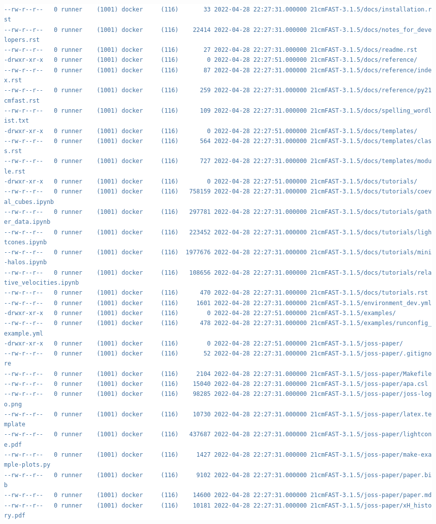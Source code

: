```diff
--rw-r--r--   0 runner    (1001) docker     (116)       33 2022-04-28 22:27:31.000000 21cmFAST-3.1.5/docs/installation.rst
--rw-r--r--   0 runner    (1001) docker     (116)    22414 2022-04-28 22:27:31.000000 21cmFAST-3.1.5/docs/notes_for_developers.rst
--rw-r--r--   0 runner    (1001) docker     (116)       27 2022-04-28 22:27:31.000000 21cmFAST-3.1.5/docs/readme.rst
-drwxr-xr-x   0 runner    (1001) docker     (116)        0 2022-04-28 22:27:51.000000 21cmFAST-3.1.5/docs/reference/
--rw-r--r--   0 runner    (1001) docker     (116)       87 2022-04-28 22:27:31.000000 21cmFAST-3.1.5/docs/reference/index.rst
--rw-r--r--   0 runner    (1001) docker     (116)      259 2022-04-28 22:27:31.000000 21cmFAST-3.1.5/docs/reference/py21cmfast.rst
--rw-r--r--   0 runner    (1001) docker     (116)      109 2022-04-28 22:27:31.000000 21cmFAST-3.1.5/docs/spelling_wordlist.txt
-drwxr-xr-x   0 runner    (1001) docker     (116)        0 2022-04-28 22:27:51.000000 21cmFAST-3.1.5/docs/templates/
--rw-r--r--   0 runner    (1001) docker     (116)      564 2022-04-28 22:27:31.000000 21cmFAST-3.1.5/docs/templates/class.rst
--rw-r--r--   0 runner    (1001) docker     (116)      727 2022-04-28 22:27:31.000000 21cmFAST-3.1.5/docs/templates/module.rst
-drwxr-xr-x   0 runner    (1001) docker     (116)        0 2022-04-28 22:27:51.000000 21cmFAST-3.1.5/docs/tutorials/
--rw-r--r--   0 runner    (1001) docker     (116)   758159 2022-04-28 22:27:31.000000 21cmFAST-3.1.5/docs/tutorials/coeval_cubes.ipynb
--rw-r--r--   0 runner    (1001) docker     (116)   297781 2022-04-28 22:27:31.000000 21cmFAST-3.1.5/docs/tutorials/gather_data.ipynb
--rw-r--r--   0 runner    (1001) docker     (116)   223452 2022-04-28 22:27:31.000000 21cmFAST-3.1.5/docs/tutorials/lightcones.ipynb
--rw-r--r--   0 runner    (1001) docker     (116)  1977676 2022-04-28 22:27:31.000000 21cmFAST-3.1.5/docs/tutorials/mini-halos.ipynb
--rw-r--r--   0 runner    (1001) docker     (116)   108656 2022-04-28 22:27:31.000000 21cmFAST-3.1.5/docs/tutorials/relative_velocities.ipynb
--rw-r--r--   0 runner    (1001) docker     (116)      470 2022-04-28 22:27:31.000000 21cmFAST-3.1.5/docs/tutorials.rst
--rw-r--r--   0 runner    (1001) docker     (116)     1601 2022-04-28 22:27:31.000000 21cmFAST-3.1.5/environment_dev.yml
-drwxr-xr-x   0 runner    (1001) docker     (116)        0 2022-04-28 22:27:51.000000 21cmFAST-3.1.5/examples/
--rw-r--r--   0 runner    (1001) docker     (116)      478 2022-04-28 22:27:31.000000 21cmFAST-3.1.5/examples/runconfig_example.yml
-drwxr-xr-x   0 runner    (1001) docker     (116)        0 2022-04-28 22:27:51.000000 21cmFAST-3.1.5/joss-paper/
--rw-r--r--   0 runner    (1001) docker     (116)       52 2022-04-28 22:27:31.000000 21cmFAST-3.1.5/joss-paper/.gitignore
--rw-r--r--   0 runner    (1001) docker     (116)     2104 2022-04-28 22:27:31.000000 21cmFAST-3.1.5/joss-paper/Makefile
--rw-r--r--   0 runner    (1001) docker     (116)    15040 2022-04-28 22:27:31.000000 21cmFAST-3.1.5/joss-paper/apa.csl
--rw-r--r--   0 runner    (1001) docker     (116)    98285 2022-04-28 22:27:31.000000 21cmFAST-3.1.5/joss-paper/joss-logo.png
--rw-r--r--   0 runner    (1001) docker     (116)    10730 2022-04-28 22:27:31.000000 21cmFAST-3.1.5/joss-paper/latex.template
--rw-r--r--   0 runner    (1001) docker     (116)   437687 2022-04-28 22:27:31.000000 21cmFAST-3.1.5/joss-paper/lightcone.pdf
--rw-r--r--   0 runner    (1001) docker     (116)     1427 2022-04-28 22:27:31.000000 21cmFAST-3.1.5/joss-paper/make-example-plots.py
--rw-r--r--   0 runner    (1001) docker     (116)     9102 2022-04-28 22:27:31.000000 21cmFAST-3.1.5/joss-paper/paper.bib
--rw-r--r--   0 runner    (1001) docker     (116)    14600 2022-04-28 22:27:31.000000 21cmFAST-3.1.5/joss-paper/paper.md
--rw-r--r--   0 runner    (1001) docker     (116)    10181 2022-04-28 22:27:31.000000 21cmFAST-3.1.5/joss-paper/xH_history.pdf
```